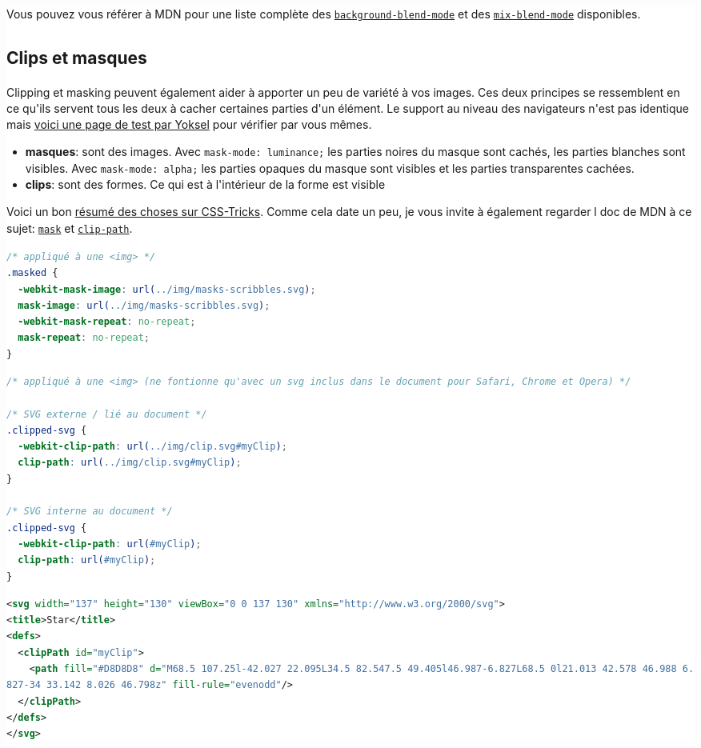 Vous pouvez vous référer à MDN pour une liste complète des [`background-blend-mode`](https://developer.mozilla.org/fr/docs/Web/CSS/background-blend-mode) et des [`mix-blend-mode`](https://developer.mozilla.org/fr/docs/Web/CSS/mix-blend-mode) disponibles.

## Clips et masques

Clipping et masking peuvent également aider à apporter un peu de variété à vos images. Ces deux principes se ressemblent en ce qu'ils servent tous les deux à cacher certaines parties d'un élément. Le support au niveau des navigateurs n'est pas identique mais [voici une page de test par Yoksel](https://codepen.io/yoksel/full/fsdbu/) pour vérifier par vous mêmes.

- **masques**: sont des images. Avec `mask-mode: luminance;` les parties noires du masque sont cachés, les parties blanches sont visibles. Avec `mask-mode: alpha;` les parties opaques du masque sont visibles et les parties transparentes cachées.
- **clips**: sont des formes. Ce qui est à l'intérieur de la forme est visible

Voici un bon [résumé des choses sur CSS-Tricks](https://css-tricks.com/clipping-masking-css/). Comme cela date un peu, je vous invite à également regarder l doc de MDN à ce sujet: [`mask`](https://developer.mozilla.org/en-US/docs/Web/CSS/mask) et [`clip-path`](https://developer.mozilla.org/en-US/docs/Web/CSS/clip-path).

```css
/* appliqué à une <img> */
.masked {
  -webkit-mask-image: url(../img/masks-scribbles.svg);
  mask-image: url(../img/masks-scribbles.svg);
  -webkit-mask-repeat: no-repeat;
  mask-repeat: no-repeat;
}
```

```css
/* appliqué à une <img> (ne fontionne qu'avec un svg inclus dans le document pour Safari, Chrome et Opera) */

/* SVG externe / lié au document */
.clipped-svg {
  -webkit-clip-path: url(../img/clip.svg#myClip);
  clip-path: url(../img/clip.svg#myClip);
}

/* SVG interne au document */
.clipped-svg {
  -webkit-clip-path: url(#myClip);
  clip-path: url(#myClip);
}
```

```svg
<svg width="137" height="130" viewBox="0 0 137 130" xmlns="http://www.w3.org/2000/svg">
<title>Star</title>
<defs>
  <clipPath id="myClip">
    <path fill="#D8D8D8" d="M68.5 107.25l-42.027 22.095L34.5 82.547.5 49.405l46.987-6.827L68.5 0l21.013 42.578 46.988 6.827-34 33.142 8.026 46.798z" fill-rule="evenodd"/>
  </clipPath>
</defs>
</svg>
```
